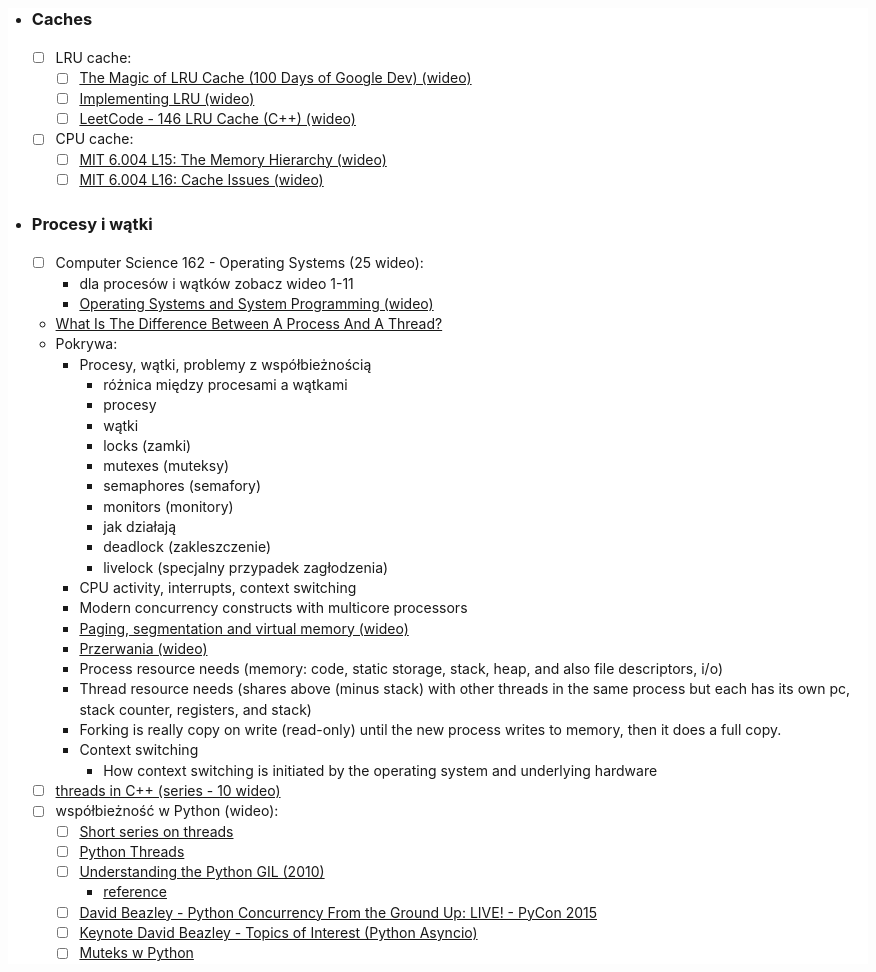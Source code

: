 - ### Caches
    - [ ] LRU cache:
        - [ ] [The Magic of LRU Cache (100 Days of Google Dev) (wideo)](https://www.youtube.com/watch?v=R5ON3iwx78M)
        - [ ] [Implementing LRU (wideo)](https://www.youtube.com/watch?v=bq6N7Ym81iI)
        - [ ] [LeetCode - 146 LRU Cache (C++) (wideo)](https://www.youtube.com/watch?v=8-FZRAjR7qU)
    - [ ] CPU cache:
        - [ ] [MIT 6.004 L15: The Memory Hierarchy (wideo)](https://www.youtube.com/watch?v=vjYF_fAZI5E&list=PLrRW1w6CGAcXbMtDFj205vALOGmiRc82-&index=24)
        - [ ] [MIT 6.004 L16: Cache Issues (wideo)](https://www.youtube.com/watch?v=ajgC3-pyGlk&index=25&list=PLrRW1w6CGAcXbMtDFj205vALOGmiRc82-)

- ### Procesy i wątki
    - [ ] Computer Science 162 - Operating Systems (25 wideo):
        - dla procesów i wątków zobacz wideo 1-11
        - [Operating Systems and System Programming (wideo)](https://archive.org/details/ucberkeley-webcast-PL-XXv-cvA_iBDyz-ba4yDskqMDY6A1w_c)
    - [What Is The Difference Between A Process And A Thread?](https://www.quora.com/What-is-the-difference-between-a-process-and-a-thread)
    - Pokrywa:
        - Procesy, wątki, problemy z współbieżnością
            - różnica między procesami a wątkami
            - procesy
            - wątki
            - locks (zamki)
            - mutexes (muteksy)
            - semaphores (semafory)
            - monitors (monitory)
            - jak działają
            - deadlock (zakleszczenie)
            - livelock (specjalny przypadek zagłodzenia)
        - CPU activity, interrupts, context switching
        - Modern concurrency constructs with multicore processors
        - [Paging, segmentation and virtual memory (wideo)](https://www.youtube.com/watch?v=LKe7xK0bF7o&list=PLCiOXwirraUCBE9i_ukL8_Kfg6XNv7Se8&index=2)
        - [Przerwania (wideo)](https://www.youtube.com/watch?v=uFKi2-J-6II&list=PLCiOXwirraUCBE9i_ukL8_Kfg6XNv7Se8&index=3)
        - Process resource needs (memory: code, static storage, stack, heap, and also file descriptors, i/o)
        - Thread resource needs (shares above (minus stack) with other threads in the same process but each has its own pc, stack counter, registers, and stack)
        - Forking is really copy on write (read-only) until the new process writes to memory, then it does a full copy.
        - Context switching
            - How context switching is initiated by the operating system and underlying hardware
    - [ ] [threads in C++ (series - 10 wideo)](https://www.youtube.com/playlist?list=PL5jc9xFGsL8E12so1wlMS0r0hTQoJL74M)
    - [ ] współbieżność w Python (wideo):
        - [ ] [Short series on threads](https://www.youtube.com/playlist?list=PL1H1sBF1VAKVMONJWJkmUh6_p8g4F2oy1)
        - [ ] [Python Threads](https://www.youtube.com/watch?v=Bs7vPNbB9JM)
        - [ ] [Understanding the Python GIL (2010)](https://www.youtube.com/watch?v=Obt-vMVdM8s)
            - [reference](http://www.dabeaz.com/GIL)
        - [ ] [David Beazley - Python Concurrency From the Ground Up: LIVE! - PyCon 2015](https://www.youtube.com/watch?v=MCs5OvhV9S4)
        - [ ] [Keynote David Beazley - Topics of Interest (Python Asyncio)](https://www.youtube.com/watch?v=ZzfHjytDceU)
        - [ ] [Muteks w Python](https://www.youtube.com/watch?v=0zaPs8OtyKY)

